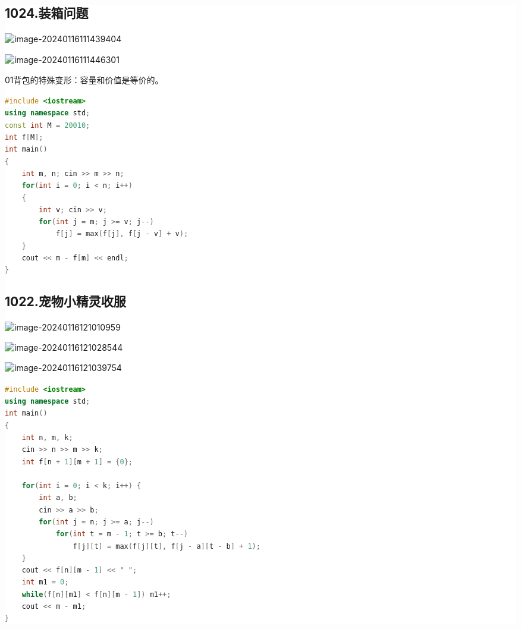 ## 1024.装箱问题

![image-20240116111439404](C:\Users\dell\AppData\Roaming\Typora\typora-user-images\image-20240116111439404.png)

![image-20240116111446301](C:\Users\dell\AppData\Roaming\Typora\typora-user-images\image-20240116111446301.png)

01背包的特殊变形：容量和价值是等价的。

```c++
#include <iostream>
using namespace std;
const int M = 20010;
int f[M];
int main()
{
    int m, n; cin >> m >> n;
    for(int i = 0; i < n; i++)
    {
        int v; cin >> v;
        for(int j = m; j >= v; j--)
            f[j] = max(f[j], f[j - v] + v);
    }
    cout << m - f[m] << endl;
}
```

## 1022.宠物小精灵收服

![image-20240116121010959](C:\Users\dell\AppData\Roaming\Typora\typora-user-images\image-20240116121010959.png)

![image-20240116121028544](C:\Users\dell\AppData\Roaming\Typora\typora-user-images\image-20240116121028544.png)

![image-20240116121039754](C:\Users\dell\AppData\Roaming\Typora\typora-user-images\image-20240116121039754.png)

```c++
#include <iostream>
using namespace std;
int main()
{
    int n, m, k;
    cin >> n >> m >> k;
    int f[n + 1][m + 1] = {0};
    
    for(int i = 0; i < k; i++) {
        int a, b;
        cin >> a >> b;
        for(int j = n; j >= a; j--)
            for(int t = m - 1; t >= b; t--)
                f[j][t] = max(f[j][t], f[j - a][t - b] + 1);
    }
    cout << f[n][m - 1] << " ";
    int m1 = 0;
    while(f[n][m1] < f[n][m - 1]) m1++;
    cout << m - m1;
}
```
